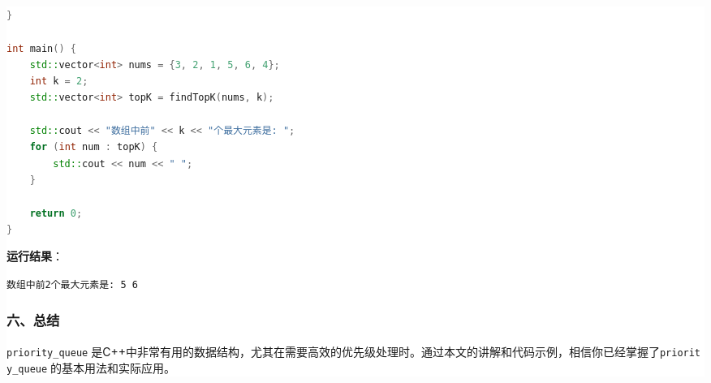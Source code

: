 ```cpp
}

int main() {
    std::vector<int> nums = {3, 2, 1, 5, 6, 4};
    int k = 2;
    std::vector<int> topK = findTopK(nums, k);

    std::cout << "数组中前" << k << "个最大元素是: ";
    for (int num : topK) {
        std::cout << num << " ";
    }

    return 0;
}
```

**运行结果**：

```
数组中前2个最大元素是: 5 6
```

### 六、总结

`priority_queue` 是C++中非常有用的数据结构，尤其在需要高效的优先级处理时。通过本文的讲解和代码示例，相信你已经掌握了`priority_queue` 的基本用法和实际应用。